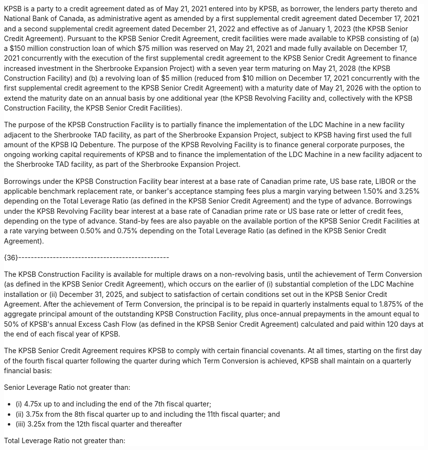KPSB is a party to a credit agreement dated as of May 21, 2021 entered into by KPSB, as borrower, the lenders party thereto and National Bank of Canada, as administrative agent as amended by a first supplemental credit agreement dated December 17, 2021 and a second supplemental credit agreement dated December 21, 2022 and effective as of January 1, 2023 (the KPSB Senior Credit Agreement). Pursuant to the KPSB Senior Credit Agreement, credit facilities were made available to KPSB consisting of (a) a \$150 million construction loan of which \$75 million was reserved on May 21, 2021 and made fully available on December 17, 2021 concurrently with the execution of the first supplemental credit agreement to the KPSB Senior Credit Agreement to finance increased investment in the Sherbrooke Expansion Project) with a seven year term maturing on May 21, 2028 (the KPSB Construction Facility) and (b) a revolving loan of \$5 million (reduced from \$10 million on December 17, 2021 concurrently with the first supplemental credit agreement to the KPSB Senior Credit Agreement) with a maturity date of May 21, 2026 with the option to extend the maturity date on an annual basis by one additional year (the KPSB Revolving Facility and, collectively with the KPSB Construction Facility, the KPSB Senior Credit Facilities).

The purpose of the KPSB Construction Facility is to partially finance the implementation of the LDC Machine in a new facility adjacent to the Sherbrooke TAD facility, as part of the Sherbrooke Expansion Project, subject to KPSB having first used the full amount of the KPSB IQ Debenture. The purpose of the KPSB Revolving Facility is to finance general corporate purposes, the ongoing working capital requirements of KPSB and to finance the implementation of the LDC Machine in a new facility adjacent to the Sherbrooke TAD facility, as part of the Sherbrooke Expansion Project.

Borrowings under the KPSB Construction Facility bear interest at a base rate of Canadian prime rate, US base rate, LIBOR or the applicable benchmark replacement rate, or banker's acceptance stamping fees plus a margin varying between 1.50% and 3.25% depending on the Total Leverage Ratio (as defined in the KPSB Senior Credit Agreement) and the type of advance. Borrowings under the KPSB Revolving Facility bear interest at a base rate of Canadian prime rate or US base rate or letter of credit fees, depending on the type of advance. Stand-by fees are also payable on the available portion of the KPSB Senior Credit Facilities at a rate varying between 0.50% and 0.75% depending on the Total Leverage Ratio (as defined in the KPSB Senior Credit Agreement).

{36}------------------------------------------------

The KPSB Construction Facility is available for multiple draws on a non-revolving basis, until the achievement of Term Conversion (as defined in the KPSB Senior Credit Agreement), which occurs on the earlier of (i) substantial completion of the LDC Machine installation or (ii) December 31, 2025, and subject to satisfaction of certain conditions set out in the KPSB Senior Credit Agreement. After the achievement of Term Conversion, the principal is to be repaid in quarterly instalments equal to 1.875% of the aggregate principal amount of the outstanding KPSB Construction Facility, plus once-annual prepayments in the amount equal to 50% of KPSB's annual Excess Cash Flow (as defined in the KPSB Senior Credit Agreement) calculated and paid within 120 days at the end of each fiscal year of KPSB.

The KPSB Senior Credit Agreement requires KPSB to comply with certain financial covenants. At all times, starting on the first day of the fourth fiscal quarter following the quarter during which Term Conversion is achieved, KPSB shall maintain on a quarterly financial basis:

Senior Leverage Ratio not greater than:

- (i) 4.75x up to and including the end of the 7th fiscal quarter;
- (ii) 3.75x from the 8th fiscal quarter up to and including the 11th fiscal quarter; and
- (iii) 3.25x from the 12th fiscal quarter and thereafter

Total Leverage Ratio not greater than:
